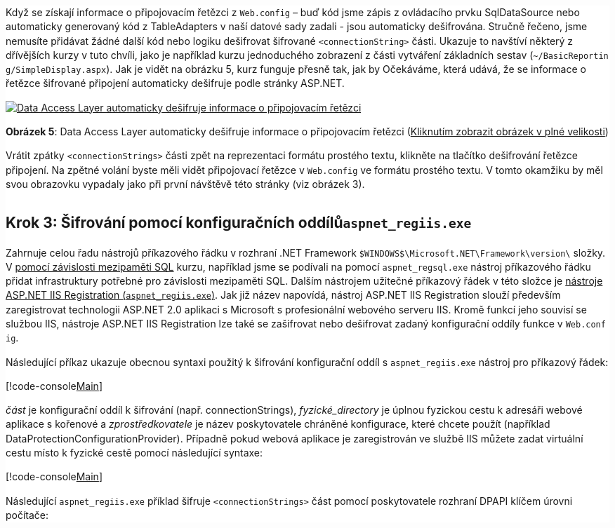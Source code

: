
Když se získají informace o připojovacím řetězci z `Web.config` – buď kód jsme zápis z ovládacího prvku SqlDataSource nebo automaticky generovaný kód z TableAdapters v naší datové sady zadali - jsou automaticky dešifrována. Stručně řečeno, jsme nemusíte přidávat žádné další kód nebo logiku dešifrovat šifrované `<connectionString>` části. Ukazuje to navštíví některý z dřívějších kurzy v tuto chvíli, jako je například kurzu jednoduchého zobrazení z části vytváření základních sestav (`~/BasicReporting/SimpleDisplay.aspx`). Jak je vidět na obrázku 5, kurz funguje přesně tak, jak by Očekáváme, která udává, že se informace o řetězce šifrované připojení automaticky dešifruje podle stránky ASP.NET.


[![Data Access Layer automaticky dešifruje informace o připojovacím řetězci](protecting-connection-strings-and-other-configuration-information-vb/_static/image14.png)](protecting-connection-strings-and-other-configuration-information-vb/_static/image13.png)

**Obrázek 5**: Data Access Layer automaticky dešifruje informace o připojovacím řetězci ([Kliknutím zobrazit obrázek v plné velikosti](protecting-connection-strings-and-other-configuration-information-vb/_static/image15.png))


Vrátit zpátky `<connectionStrings>` části zpět na reprezentaci formátu prostého textu, klikněte na tlačítko dešifrování řetězce připojení. Na zpětné volání byste měli vidět připojovací řetězce v `Web.config` ve formátu prostého textu. V tomto okamžiku by měl svou obrazovku vypadaly jako při první návštěvě této stránky (viz obrázek 3).

## <a name="step-3-encrypting-configuration-sections-usingaspnetregiisexe"></a>Krok 3: Šifrování pomocí konfiguračních oddílů`aspnet_regiis.exe`

Zahrnuje celou řadu nástrojů příkazového řádku v rozhraní .NET Framework `$WINDOWS$\Microsoft.NET\Framework\version\` složky. V [pomocí závislosti mezipaměti SQL](../caching-data/using-sql-cache-dependencies-vb.md) kurzu, například jsme se podívali na pomocí `aspnet_regsql.exe` nástroj příkazového řádku přidat infrastruktury potřebné pro závislosti mezipaměti SQL. Dalším nástrojem užitečné příkazový řádek v této složce je [nástroje ASP.NET IIS Registration (`aspnet_regiis.exe`)](https://msdn.microsoft.com/en-us/library/k6h9cz8h(VS.80).aspx). Jak již název napovídá, nástroj ASP.NET IIS Registration slouží především zaregistrovat technologii ASP.NET 2.0 aplikaci s Microsoft s profesionální webového serveru IIS. Kromě funkcí jeho souvisí se službou IIS, nástroje ASP.NET IIS Registration lze také se zašifrovat nebo dešifrovat zadaný konfigurační oddíly funkce v `Web.config`.

Následující příkaz ukazuje obecnou syntaxi použitý k šifrování konfigurační oddíl s `aspnet_regiis.exe` nástroj pro příkazový řádek:


[!code-console[Main](protecting-connection-strings-and-other-configuration-information-vb/samples/sample5.cmd)]

*část* je konfigurační oddíl k šifrování (např. connectionStrings), *fyzické\_directory* je úplnou fyzickou cestu k adresáři webové aplikace s kořenové a *zprostředkovatele*  je název poskytovatele chráněné konfigurace, které chcete použít (například DataProtectionConfigurationProvider). Případně pokud webová aplikace je zaregistrován ve službě IIS můžete zadat virtuální cestu místo k fyzické cestě pomocí následující syntaxe:


[!code-console[Main](protecting-connection-strings-and-other-configuration-information-vb/samples/sample6.cmd)]

Následující `aspnet_regiis.exe` příklad šifruje `<connectionStrings>` část pomocí poskytovatele rozhraní DPAPI klíčem úrovni počítače:
